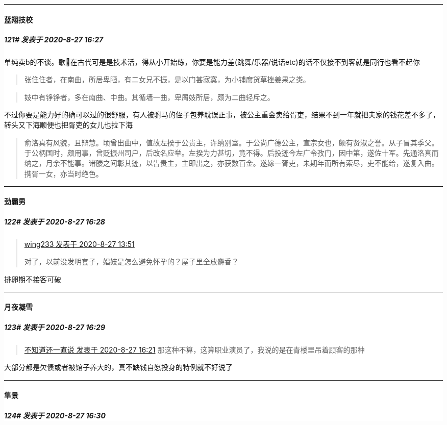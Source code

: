 
-----

####  蓝翔技校  
##### 121#       发表于 2020-8-27 16:27




单纯卖b的不谈。歌🐔在古代可是是技术活，得从小开始练，你要是能力差(跳舞/乐器/说话etc)的话不仅接不到客就是同行也看不起你
<blockquote>张住住者，在南曲，所居卑陋，有二女兄不振，是以门甚寂寞，为小铺席货草挫姜果之类。</blockquote><blockquote>妓中有铮铮者，多在南曲、中曲。其循墙一曲，卑屑妓所居，颇为二曲轻斥之。</blockquote>

不过你要是能力好的确可以过的很舒服，有人被驸马的侄子包养耽误正事，被公主重金卖给胥吏，结果不到一年就把夫家的钱花差不多了，转头又下海顺便也把胥吏的女儿也拉下海<blockquote>俞洛真有风貌，且辩慧。顷曾出曲中，值故左揆于公贵主，许纳别室。于公尚广德公主，宣宗女也，颇有贤淑之誉。从子冒其季父。于公柄国时，颇用事，曾贬振州司户，后改名应举。左揆为力甚切，竟不得。后投迹今左广令孜门，因中第，遂佐十军。先通洛真而纳之，月余不能事。诸媵之间彰其迹，以告贵主，主即出之，亦获数百金。遂嫁一胥吏，未期年而所有索尽，吏不能给，遂复入曲。携胥一女，亦当时绝色。</blockquote>







-----

####  劲霸男  
##### 122#       发表于 2020-8-27 16:28



<blockquote><a href="httphttps://bbs.saraba1st.com/2b/forum.php?mod=redirect&amp;goto=findpost&amp;pid=48565133&amp;ptid=1956811" target="_blank">wing233 发表于 2020-8-27 13:51</a>

对了，以前没发明套子，娼妓是怎么避免怀孕的？屋子里全放麝香？</blockquote>
排卵期不接客可破







-----

####  月夜凝雪  
##### 123#       发表于 2020-8-27 16:29



<blockquote><a href="httphttps://bbs.saraba1st.com/2b/forum.php?mod=redirect&amp;goto=findpost&amp;pid=48566746&amp;ptid=1956811" target="_blank">不知道还一直说 发表于 2020-8-27 16:21</a>
那这种不算，这算职业演员了，我说的是在青楼里吊着顾客的那种</blockquote>
大部分都是欠债或者被馆子养大的，真不缺钱自愿投身的特例就不好说了







-----

####  隼景  
##### 124#       发表于 2020-8-27 16:30
